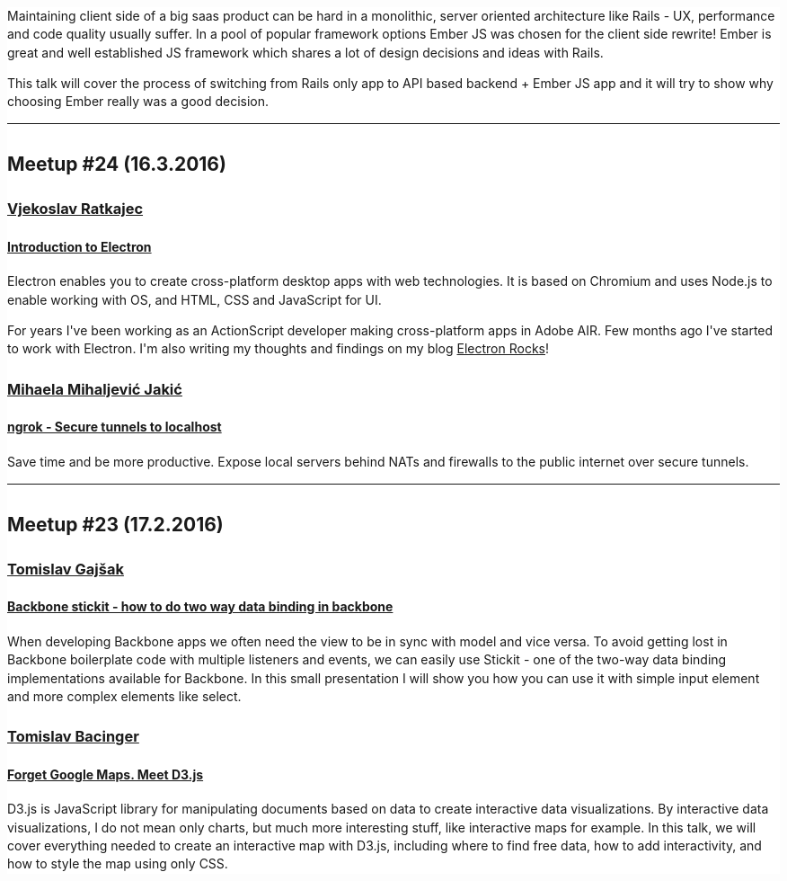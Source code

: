 Maintaining client side of a big saas product can be hard in a monolithic, server oriented architecture like Rails - UX, performance and code quality usually suffer. In a pool of popular framework options Ember JS was chosen for the client side rewrite! Ember is great and well established JS framework which shares a lot of design decisions and ideas with Rails.

This talk will cover the process of switching from Rails only app to API based backend + Ember JS app and it will try to show why choosing Ember really was a good decision.

***

## Meetup #24 (16.3.2016)
### [Vjekoslav Ratkajec](https://twitter.com/vratkajec)
#### [Introduction to Electron](http://www.slidesnack.com/my-slidesnack/details/?slide=bhkmwifj)

Electron enables you to create cross-platform desktop apps with web technologies. It is based on Chromium and uses Node.js to enable working with OS, and HTML, CSS and JavaScript for UI.

For years I've been working as an ActionScript developer making cross-platform apps in Adobe AIR. Few months ago I've started to work with Electron. I'm also writing my thoughts and findings on my blog [Electron Rocks](http://electron.rocks/)!

### [Mihaela Mihaljević Jakić](https://twitter.com/civeljahim)
#### [ngrok - Secure tunnels to localhost](https://github.com/mihaelamj/ngrockdemo)

Save time and be more productive. Expose local servers behind NATs and firewalls to the public internet over secure tunnels.

***

## Meetup #23 (17.2.2016)
### [Tomislav Gajšak](https://twitter.com/gajo4256)
#### [Backbone stickit - how to do two way data binding in backbone](http://www.slidesnack.com/my-slidesnack/details/?slide=b7x349ik)

When developing Backbone apps we often need the view to be in sync with model and vice versa. To avoid getting lost in Backbone boilerplate code with multiple listeners and events, we can easily use Stickit - one of the two-way data binding implementations available for Backbone. In this small presentation I will show you how you can use it with simple input element and more complex elements like select.

### [Tomislav Bacinger](https://twitter.com/bacinger)
#### [Forget Google Maps. Meet D3.js](http://svemir.co/d3/#/)

D3.js is JavaScript library for manipulating documents based on data to create interactive data visualizations. By interactive data visualizations, I do not mean only charts, but much more interesting stuff, like interactive maps for example. In this talk, we will cover everything needed to create an interactive map with D3.js, including where to find free data, how to add interactivity, and how to style the map using only CSS.

